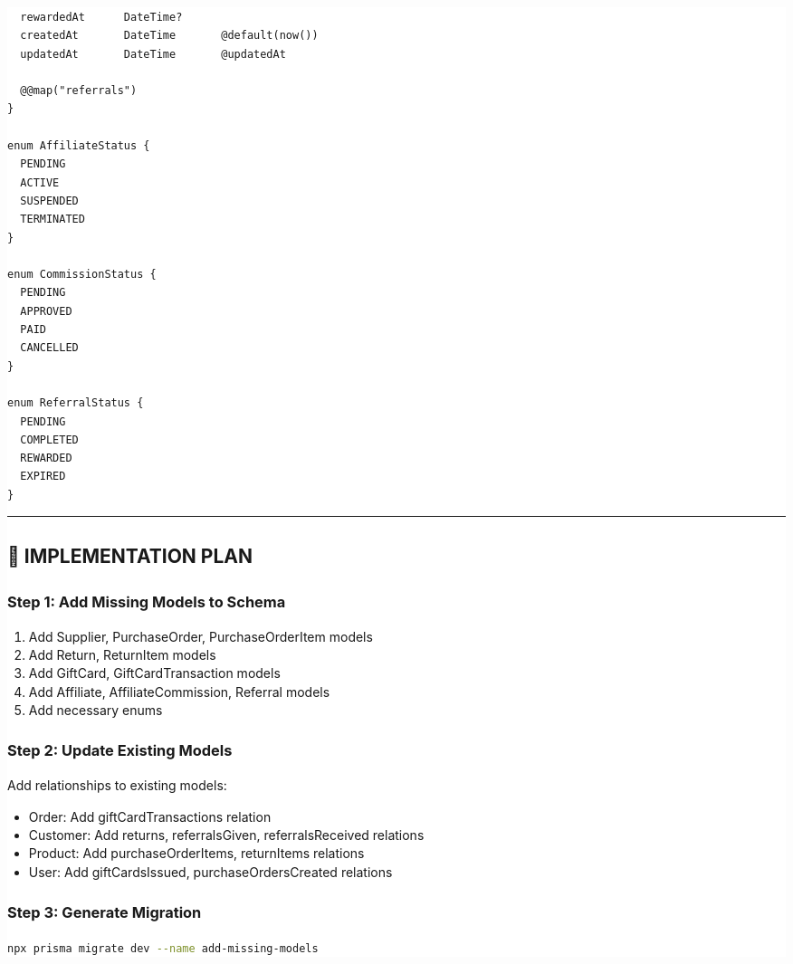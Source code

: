 ```prisma
  rewardedAt      DateTime?
  createdAt       DateTime       @default(now())
  updatedAt       DateTime       @updatedAt
  
  @@map("referrals")
}

enum AffiliateStatus {
  PENDING
  ACTIVE
  SUSPENDED
  TERMINATED
}

enum CommissionStatus {
  PENDING
  APPROVED
  PAID
  CANCELLED
}

enum ReferralStatus {
  PENDING
  COMPLETED
  REWARDED
  EXPIRED
}
```

---

## 🎯 IMPLEMENTATION PLAN

### **Step 1: Add Missing Models to Schema**
1. Add Supplier, PurchaseOrder, PurchaseOrderItem models
2. Add Return, ReturnItem models
3. Add GiftCard, GiftCardTransaction models
4. Add Affiliate, AffiliateCommission, Referral models
5. Add necessary enums

### **Step 2: Update Existing Models**
Add relationships to existing models:
- Order: Add giftCardTransactions relation
- Customer: Add returns, referralsGiven, referralsReceived relations
- Product: Add purchaseOrderItems, returnItems relations
- User: Add giftCardsIssued, purchaseOrdersCreated relations

### **Step 3: Generate Migration**
```bash
npx prisma migrate dev --name add-missing-models
```
